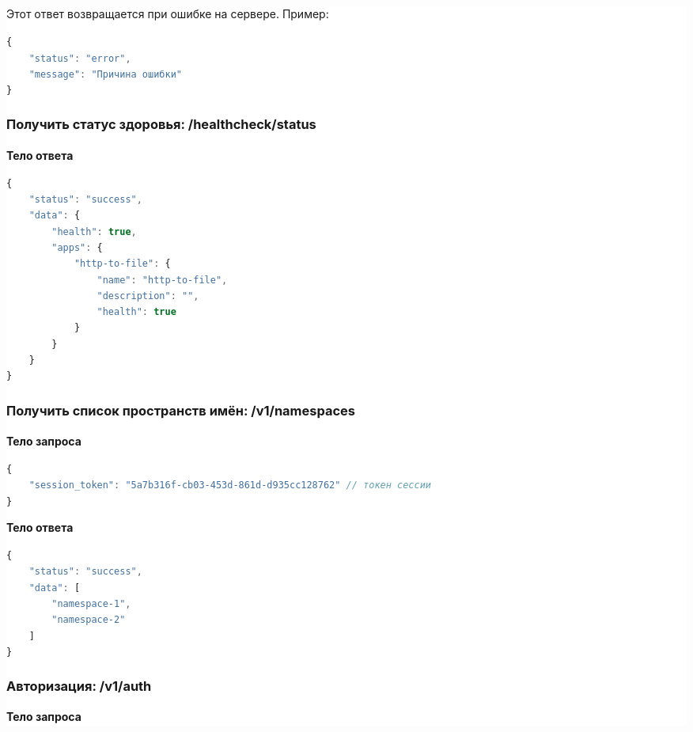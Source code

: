Этот ответ возвращается при ошибке на сервере. Пример:

```js
{
    "status": "error",
    "message": "Причина ошибки"
}
```

### <a name="v1_status"></a> Получить статус здоровья: /healthcheck/status

**Тело ответа**

```js
{
    "status": "success",
    "data": {
        "health": true,
        "apps": {
            "http-to-file": {
                "name": "http-to-file",
                "description": "",
                "health": true
            }
        }
    }
}
```

### <a name="v1_namespaces"></a> Получить список пространств имён: /v1/namespaces

**Тело запроса**

```js
{
    "session_token": "5a7b316f-cb03-453d-861d-d935cc128762" // токен сессии
}
```

**Тело ответа**

```js
{
    "status": "success",
    "data": [
        "namespace-1",
        "namespace-2"
    ]
}
```

### <a name="v1_auth"></a> Авторизация: /v1/auth

**Тело запроса**
